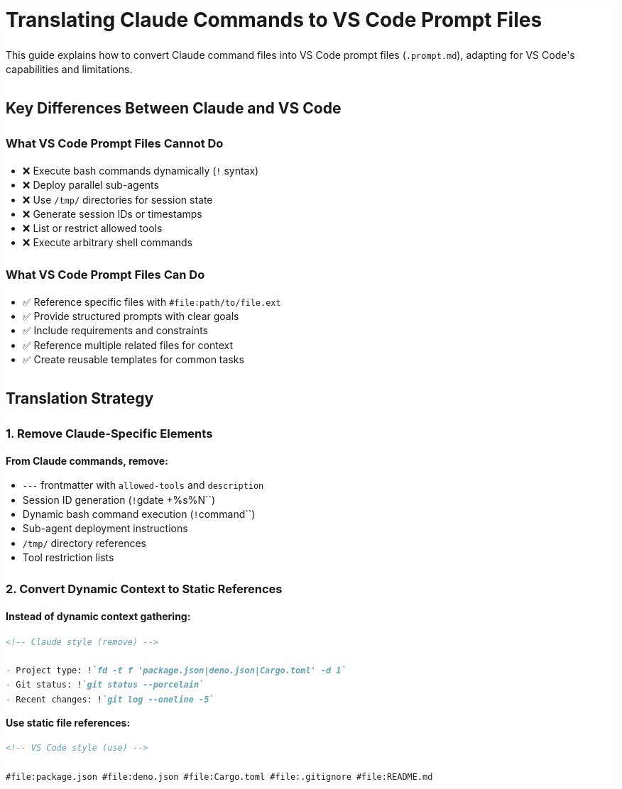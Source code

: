 # Translating Claude Commands to VS Code Prompt Files

This guide explains how to convert Claude command files into VS Code prompt files (`.prompt.md`), adapting for VS Code's capabilities and limitations.

## Key Differences Between Claude and VS Code

### What VS Code Prompt Files **Cannot** Do

- ❌ Execute bash commands dynamically (`!` syntax)
- ❌ Deploy parallel sub-agents
- ❌ Use `/tmp/` directories for session state
- ❌ Generate session IDs or timestamps
- ❌ List or restrict allowed tools
- ❌ Execute arbitrary shell commands

### What VS Code Prompt Files **Can** Do

- ✅ Reference specific files with `#file:path/to/file.ext`
- ✅ Provide structured prompts with clear goals
- ✅ Include requirements and constraints
- ✅ Reference multiple related files for context
- ✅ Create reusable templates for common tasks

## Translation Strategy

### 1. Remove Claude-Specific Elements

**From Claude commands, remove:**

- `---` frontmatter with `allowed-tools` and `description`
- Session ID generation (`!`gdate +%s%N``)
- Dynamic bash command execution (`!`command``)
- Sub-agent deployment instructions
- `/tmp/` directory references
- Tool restriction lists

### 2. Convert Dynamic Context to Static References

**Instead of dynamic context gathering:**

```markdown
<!-- Claude style (remove) -->

- Project type: !`fd -t f 'package.json|deno.json|Cargo.toml' -d 1`
- Git status: !`git status --porcelain`
- Recent changes: !`git log --oneline -5`
```

**Use static file references:**

```markdown
<!-- VS Code style (use) -->

#file:package.json #file:deno.json #file:Cargo.toml #file:.gitignore #file:README.md
```
